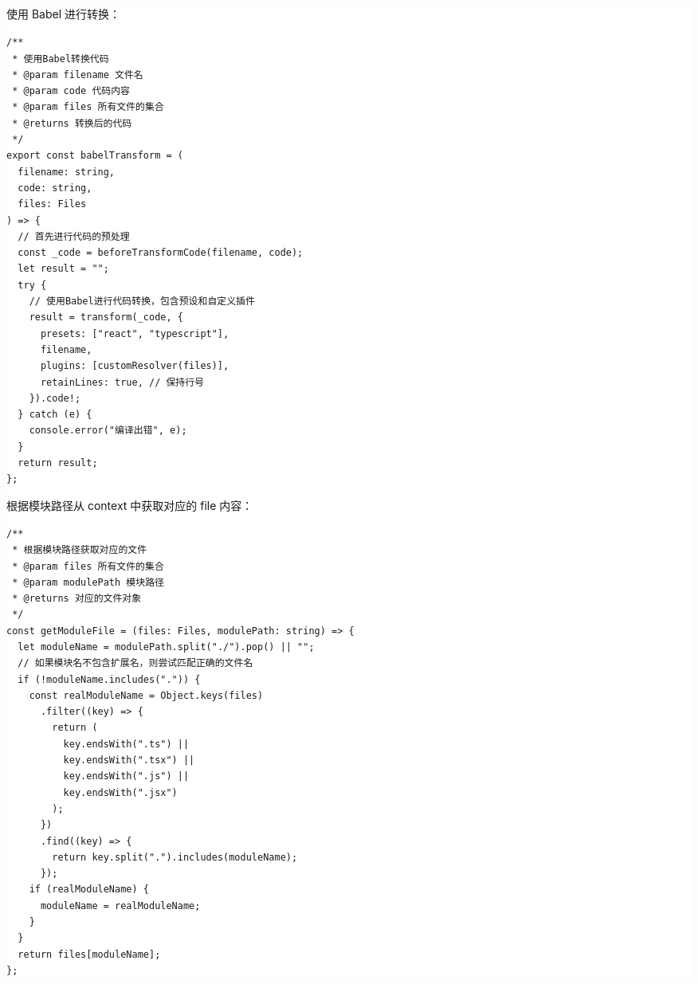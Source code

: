 使用 Babel 进行转换：

```tsx
/**
 * 使用Babel转换代码
 * @param filename 文件名
 * @param code 代码内容
 * @param files 所有文件的集合
 * @returns 转换后的代码
 */
export const babelTransform = (
  filename: string,
  code: string,
  files: Files
) => {
  // 首先进行代码的预处理
  const _code = beforeTransformCode(filename, code);
  let result = "";
  try {
    // 使用Babel进行代码转换，包含预设和自定义插件
    result = transform(_code, {
      presets: ["react", "typescript"],
      filename,
      plugins: [customResolver(files)],
      retainLines: true, // 保持行号
    }).code!;
  } catch (e) {
    console.error("编译出错", e);
  }
  return result;
};
```

根据模块路径从 context 中获取对应的 file 内容：

```tsx
/**
 * 根据模块路径获取对应的文件
 * @param files 所有文件的集合
 * @param modulePath 模块路径
 * @returns 对应的文件对象
 */
const getModuleFile = (files: Files, modulePath: string) => {
  let moduleName = modulePath.split("./").pop() || "";
  // 如果模块名不包含扩展名，则尝试匹配正确的文件名
  if (!moduleName.includes(".")) {
    const realModuleName = Object.keys(files)
      .filter((key) => {
        return (
          key.endsWith(".ts") ||
          key.endsWith(".tsx") ||
          key.endsWith(".js") ||
          key.endsWith(".jsx")
        );
      })
      .find((key) => {
        return key.split(".").includes(moduleName);
      });
    if (realModuleName) {
      moduleName = realModuleName;
    }
  }
  return files[moduleName];
};
```
